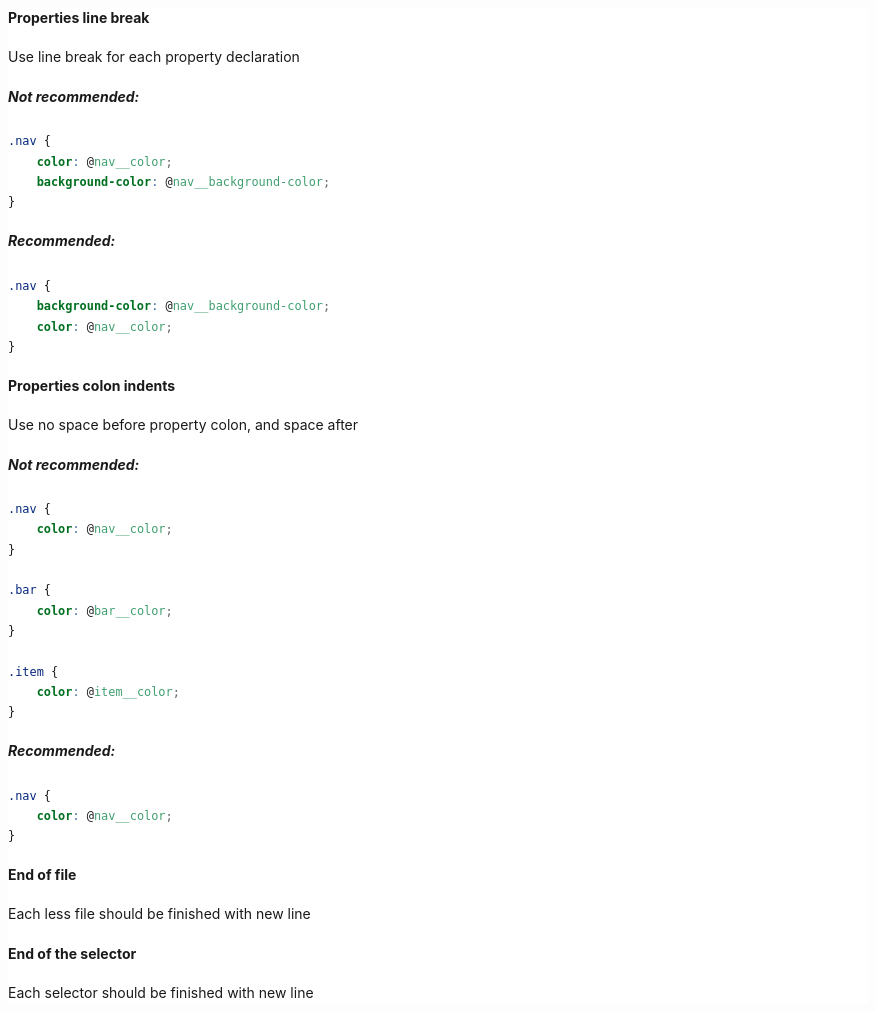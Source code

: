 #### Properties line break

Use line break for each property declaration

##### Not recommended:

```css
.nav {
    color: @nav__color;
    background-color: @nav__background-color;
}
```

##### Recommended:

```css
.nav {
    background-color: @nav__background-color;
    color: @nav__color;
}
```

#### Properties colon indents

Use no space before property colon, and space after

##### Not recommended:

```css
.nav {
    color: @nav__color;
}

.bar {
    color: @bar__color;
}

.item {
    color: @item__color;
}
```

##### Recommended:

```css
.nav {
    color: @nav__color;
}
```

#### End of file

Each less file should be finished with new line

#### End of the selector

Each selector should be finished with new line
